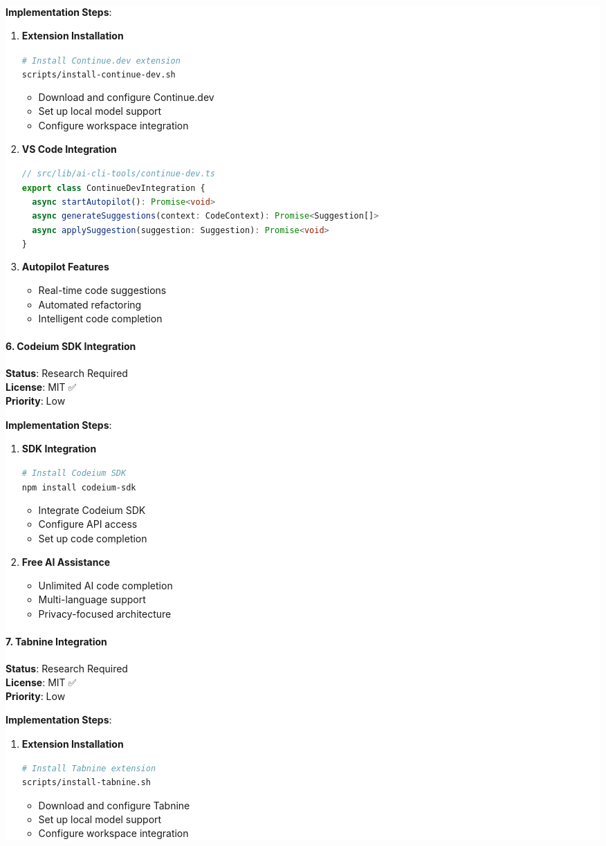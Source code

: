 **Implementation Steps**:
1. **Extension Installation**
   ```bash
   # Install Continue.dev extension
   scripts/install-continue-dev.sh
   ```
   - Download and configure Continue.dev
   - Set up local model support
   - Configure workspace integration

2. **VS Code Integration**
   ```typescript
   // src/lib/ai-cli-tools/continue-dev.ts
   export class ContinueDevIntegration {
     async startAutopilot(): Promise<void>
     async generateSuggestions(context: CodeContext): Promise<Suggestion[]>
     async applySuggestion(suggestion: Suggestion): Promise<void>
   }
   ```

3. **Autopilot Features**
   - Real-time code suggestions
   - Automated refactoring
   - Intelligent code completion

#### 6. Codeium SDK Integration

**Status**: Research Required  
**License**: MIT ✅  
**Priority**: Low

**Implementation Steps**:
1. **SDK Integration**
   ```bash
   # Install Codeium SDK
   npm install codeium-sdk
   ```
   - Integrate Codeium SDK
   - Configure API access
   - Set up code completion

2. **Free AI Assistance**
   - Unlimited AI code completion
   - Multi-language support
   - Privacy-focused architecture

#### 7. Tabnine Integration

**Status**: Research Required  
**License**: MIT ✅  
**Priority**: Low

**Implementation Steps**:
1. **Extension Installation**
   ```bash
   # Install Tabnine extension
   scripts/install-tabnine.sh
   ```
   - Download and configure Tabnine
   - Set up local model support
   - Configure workspace integration
